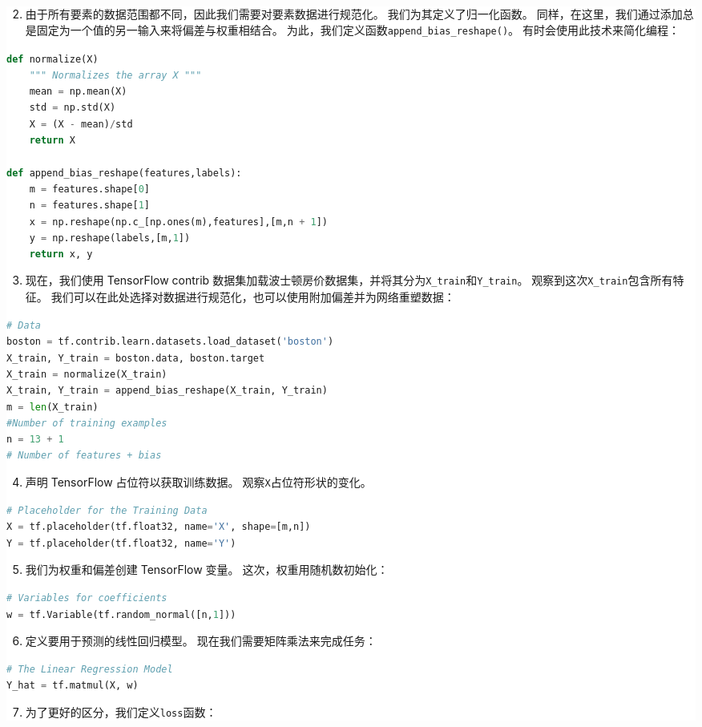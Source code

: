 2.  由于所有要素的数据范围都不同，因此我们需要对要素数据进行规范化。 我们为其定义了归一化函数。 同样，在这里，我们通过添加总是固定为一个值的另一输入来将偏差与权重相结合。 为此，我们定义函数`append_bias_reshape()`。 有时会使用此技术来简化编程：

```py
def normalize(X)
    """ Normalizes the array X """
    mean = np.mean(X)
    std = np.std(X)
    X = (X - mean)/std
    return X

def append_bias_reshape(features,labels):
    m = features.shape[0]
    n = features.shape[1]
    x = np.reshape(np.c_[np.ones(m),features],[m,n + 1])
    y = np.reshape(labels,[m,1])
    return x, y
```

3.  现在，我们使用 TensorFlow contrib 数据集加载波士顿房价数据集，并将其分为`X_train`和`Y_train`。 观察到这次`X_train`包含所有特征。 我们可以在此处选择对数据进行规范化，也可以使用附加偏差并为网络重塑数据：

```py
# Data
boston = tf.contrib.learn.datasets.load_dataset('boston')
X_train, Y_train = boston.data, boston.target
X_train = normalize(X_train)
X_train, Y_train = append_bias_reshape(X_train, Y_train)
m = len(X_train)  
#Number of training examples
n = 13 + 1   
# Number of features + bias
```

4.  声明 TensorFlow 占位符以获取训练数据。 观察`X`占位符形状的变化。

```py
# Placeholder for the Training Data
X = tf.placeholder(tf.float32, name='X', shape=[m,n])
Y = tf.placeholder(tf.float32, name='Y')
```

5.  我们为权重和偏差创建 TensorFlow 变量。 这次，权重用随机数初始化：

```py
# Variables for coefficients
w = tf.Variable(tf.random_normal([n,1]))
```

6.  定义要用于预测的线性回归模型。 现在我们需要矩阵乘法来完成任务：

```py
# The Linear Regression Model
Y_hat = tf.matmul(X, w) 
```

7.  为了更好的区分，我们定义`loss`函数：
